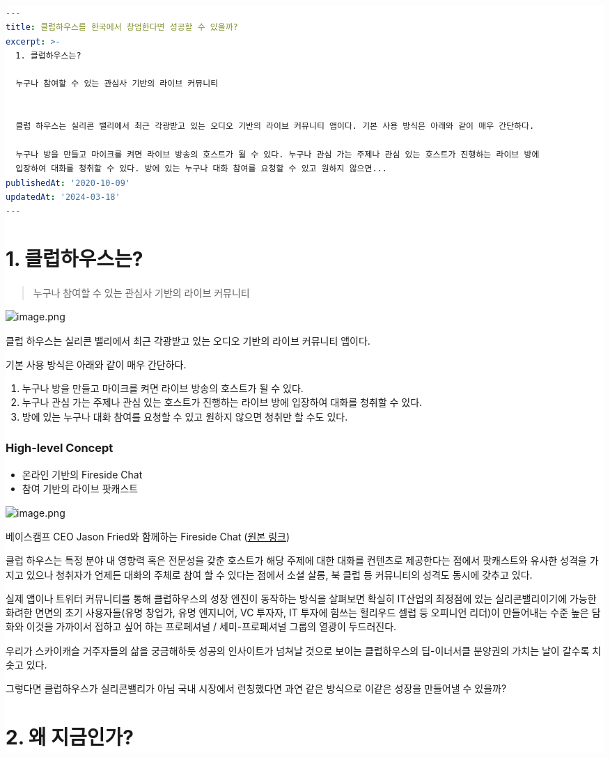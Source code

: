 ```yaml
---
title: 클럽하우스를 한국에서 창업한다면 성공할 수 있을까?
excerpt: >-
  1. 클럽하우스는?

  누구나 참여할 수 있는 관심사 기반의 라이브 커뮤니티


  클럽 하우스는 실리콘 밸리에서 최근 각광받고 있는 오디오 기반의 라이브 커뮤니티 앱이다. 기본 사용 방식은 아래와 같이 매우 간단하다.

  누구나 방을 만들고 마이크를 켜면 라이브 방송의 호스트가 될 수 있다. 누구나 관심 가는 주제나 관심 있는 호스트가 진행하는 라이브 방에
  입장하여 대화를 청취할 수 있다. 방에 있는 누구나 대화 참여를 요청할 수 있고 원하지 않으면...
publishedAt: '2020-10-09'
updatedAt: '2024-03-18'
---
```


# 1. 클럽하우스는?

> 누구나 참여할 수 있는 관심사 기반의 라이브 커뮤니티

![image.png](https://cdn.hashnode.com/res/hashnode/image/upload/v1611608272892/Ho2-8sJ22.png)

클럽 하우스는 실리콘 밸리에서 최근 각광받고 있는 오디오 기반의 라이브 커뮤니티 앱이다.

기본 사용 방식은 아래와 같이 매우 간단하다.

1. 누구나 방을 만들고 마이크를 켜면 라이브 방송의 호스트가 될 수 있다.
2. 누구나 관심 가는 주제나 관심 있는 호스트가 진행하는 라이브 방에 입장하여 대화를 청취할 수 있다.
3. 방에 있는 누구나 대화 참여를 요청할 수 있고 원하지 않으면 청취만 할 수도 있다.


### High-level Concept

- 온라인 기반의 Fireside Chat
- 참여 기반의 라이브 팟캐스트

![image.png](https://cdn.hashnode.com/res/hashnode/image/upload/v1611608298105/IBRZzYqY5.png)

베이스캠프 CEO Jason Fried와 함께하는 Fireside Chat ([원본 링크](https://www.chrischae.kr/jason-fried/))

클럽 하우스는 특정 분야 내 영향력 혹은 전문성을 갖춘 호스트가 해당 주제에 대한 대화를 컨텐츠로 제공한다는 점에서 팟캐스트와 유사한 성격을 가지고 있으나 청취자가 언제든 대화의 주체로 참여 할 수 있다는 점에서 소셜 살롱, 북 클럽 등 커뮤니티의 성격도 동시에 갖추고 있다.

실제 앱이나 트위터 커뮤니티를 통해 클럽하우스의 성장 엔진이 동작하는 방식을 살펴보면 확실히 IT산업의 최정점에 있는 실리콘밸리이기에 가능한 화려한 면면의 초기 사용자들(유명 창업가, 유명 엔지니어, VC 투자자, IT 투자에 힘쓰는 헐리우드 셀럽 등 오피니언 리더)이 만들어내는 수준 높은 담화와 이것을 가까이서 접하고 싶어 하는 프로페셔널 / 세미-프로페셔널 그룹의 열광이 두드러진다.

우리가 스카이캐슬 거주자들의 삶을 궁금해하듯 성공의 인사이트가 넘쳐날 것으로 보이는 클럽하우스의 딥-이너서클 분양권의 가치는 날이 갈수록 치솟고 있다.

그렇다면 클럽하우스가 실리콘밸리가 아님 국내 시장에서 런칭했다면 과연 같은 방식으로 이같은 성장을 만들어낼 수 있을까?


# 2. 왜 지금인가?
